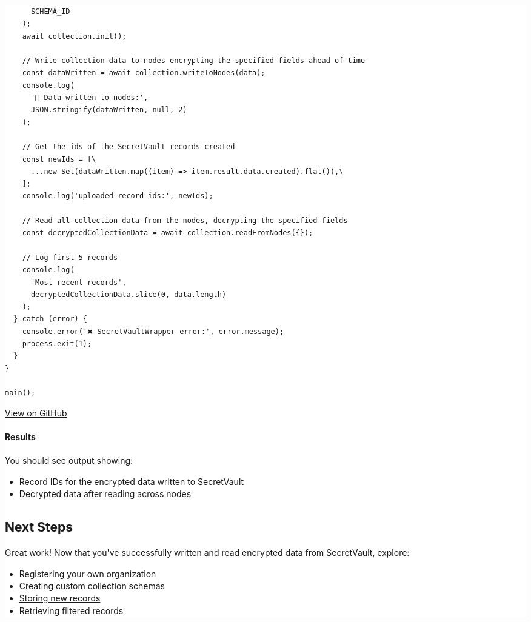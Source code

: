 ```codeBlockLines_e6Vv
      SCHEMA_ID
    );
    await collection.init();

    // Write collection data to nodes encrypting the specified fields ahead of time
    const dataWritten = await collection.writeToNodes(data);
    console.log(
      '👀 Data written to nodes:',
      JSON.stringify(dataWritten, null, 2)
    );

    // Get the ids of the SecretVault records created
    const newIds = [\
      ...new Set(dataWritten.map((item) => item.result.data.created).flat()),\
    ];
    console.log('uploaded record ids:', newIds);

    // Read all collection data from the nodes, decrypting the specified fields
    const decryptedCollectionData = await collection.readFromNodes({});

    // Log first 5 records
    console.log(
      'Most recent records',
      decryptedCollectionData.slice(0, data.length)
    );
  } catch (error) {
    console.error('❌ SecretVaultWrapper error:', error.message);
    process.exit(1);
  }
}

main();

```

[View on GitHub](https://github.com/oceans404/nillion-sv-example/blob/main/index.js)

#### Results [​](https://docs.nillion.com/build/secret-vault-quickstart\#results "Direct link to Results")

You should see output showing:

- Record IDs for the encrypted data written to SecretVault
- Decrypted data after reading across nodes

## Next Steps [​](https://docs.nillion.com/build/secret-vault-quickstart\#next-steps "Direct link to Next Steps")

Great work! Now that you've successfully written and read encrypted data from SecretVault, explore:

- [Registering your own organization](https://docs.nillion.com/build/secretVault-secretDataAnalytics/access)
- [Creating custom collection schemas](https://docs.nillion.com/build/secretVault-secretDataAnalytics/create-schema)
- [Storing new records](https://docs.nillion.com/build/secretVault-secretDataAnalytics/upload)
- [Retrieving filtered records](https://docs.nillion.com/build/secretVault-secretDataAnalytics/retrieve)
